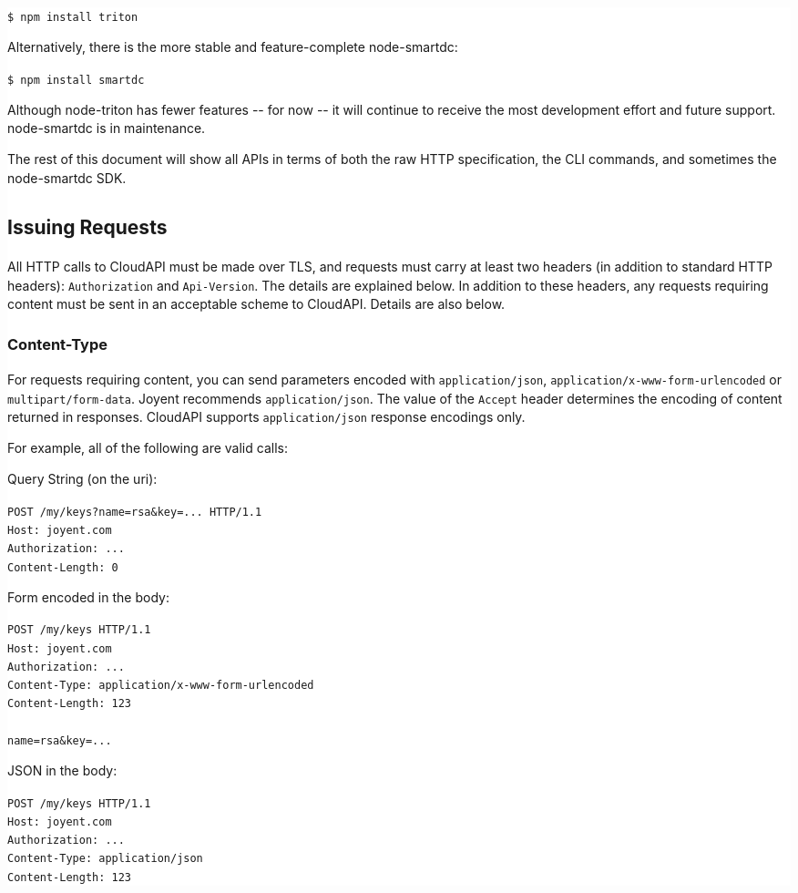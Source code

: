     $ npm install triton

Alternatively, there is the more stable and feature-complete node-smartdc:

    $ npm install smartdc

Although node-triton has fewer features -- for now -- it will continue to
receive the most development effort and future support. node-smartdc is in
maintenance.

The rest of this document will show all APIs in terms of both the raw HTTP
specification, the CLI commands, and sometimes the node-smartdc SDK.


## Issuing Requests

All HTTP calls to CloudAPI must be made over TLS, and requests must carry at
least two headers (in addition to standard HTTP headers): `Authorization` and
`Api-Version`.  The details are explained below.  In addition to these headers,
any requests requiring content must be sent in an acceptable scheme to
CloudAPI.  Details are also below.

### Content-Type

For requests requiring content, you can send parameters encoded with
`application/json`, `application/x-www-form-urlencoded` or
`multipart/form-data`.  Joyent recommends `application/json`.  The value of the
`Accept` header determines the encoding of content returned in responses.
CloudAPI supports `application/json` response encodings only.

For example, all of the following are valid calls:

Query String (on the uri):

    POST /my/keys?name=rsa&key=... HTTP/1.1
    Host: joyent.com
    Authorization: ...
    Content-Length: 0

Form encoded in the body:

    POST /my/keys HTTP/1.1
    Host: joyent.com
    Authorization: ...
    Content-Type: application/x-www-form-urlencoded
    Content-Length: 123

    name=rsa&key=...

JSON in the body:

    POST /my/keys HTTP/1.1
    Host: joyent.com
    Authorization: ...
    Content-Type: application/json
    Content-Length: 123
